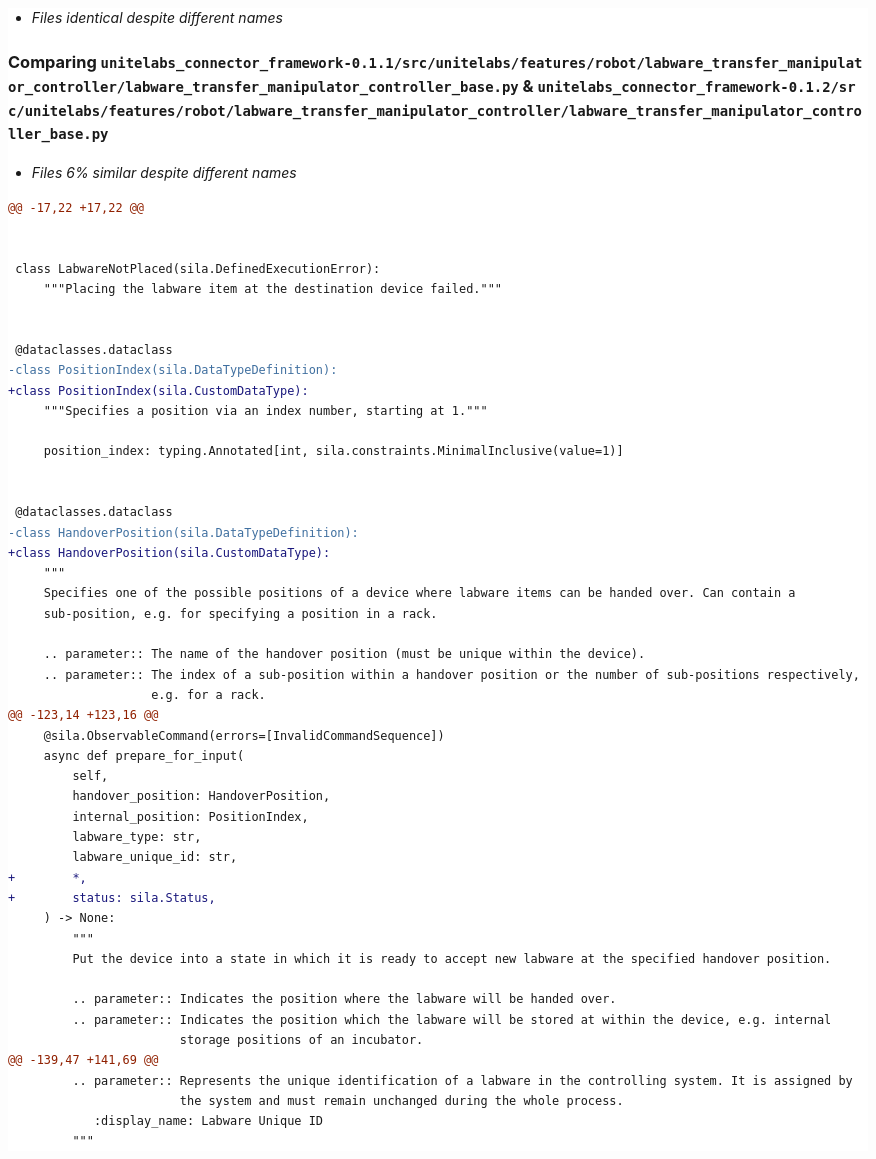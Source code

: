  * *Files identical despite different names*

### Comparing `unitelabs_connector_framework-0.1.1/src/unitelabs/features/robot/labware_transfer_manipulator_controller/labware_transfer_manipulator_controller_base.py` & `unitelabs_connector_framework-0.1.2/src/unitelabs/features/robot/labware_transfer_manipulator_controller/labware_transfer_manipulator_controller_base.py`

 * *Files 6% similar despite different names*

```diff
@@ -17,22 +17,22 @@
 
 
 class LabwareNotPlaced(sila.DefinedExecutionError):
     """Placing the labware item at the destination device failed."""
 
 
 @dataclasses.dataclass
-class PositionIndex(sila.DataTypeDefinition):
+class PositionIndex(sila.CustomDataType):
     """Specifies a position via an index number, starting at 1."""
 
     position_index: typing.Annotated[int, sila.constraints.MinimalInclusive(value=1)]
 
 
 @dataclasses.dataclass
-class HandoverPosition(sila.DataTypeDefinition):
+class HandoverPosition(sila.CustomDataType):
     """
     Specifies one of the possible positions of a device where labware items can be handed over. Can contain a
     sub-position, e.g. for specifying a position in a rack.
 
     .. parameter:: The name of the handover position (must be unique within the device).
     .. parameter:: The index of a sub-position within a handover position or the number of sub-positions respectively,
                    e.g. for a rack.
@@ -123,14 +123,16 @@
     @sila.ObservableCommand(errors=[InvalidCommandSequence])
     async def prepare_for_input(
         self,
         handover_position: HandoverPosition,
         internal_position: PositionIndex,
         labware_type: str,
         labware_unique_id: str,
+        *,
+        status: sila.Status,
     ) -> None:
         """
         Put the device into a state in which it is ready to accept new labware at the specified handover position.
 
         .. parameter:: Indicates the position where the labware will be handed over.
         .. parameter:: Indicates the position which the labware will be stored at within the device, e.g. internal
                        storage positions of an incubator.
@@ -139,47 +141,69 @@
         .. parameter:: Represents the unique identification of a labware in the controlling system. It is assigned by
                        the system and must remain unchanged during the whole process.
            :display_name: Labware Unique ID
         """
```